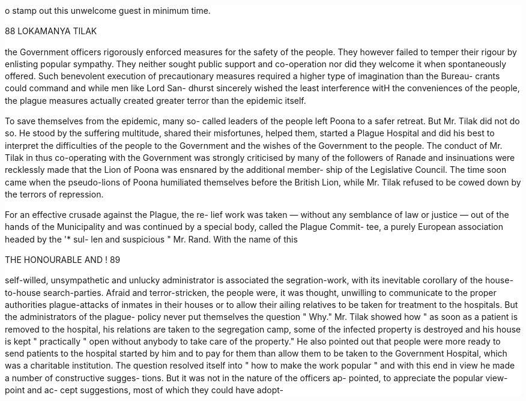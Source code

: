 o stamp out this unwelcome guest in minimum time. 



88 LOKAMANYA TILAK 

the Government officers rigorously enforced measures 
for the safety of the people. They however failed to 
temper their rigour by enlisting popular sympathy. 
They neither sought public support and co-operation 
nor did they welcome it when spontaneously offered. 
Such benevolent execution of precautionary measures 
required a higher type of imagination than the Bureau- 
crants could command and while men like Lord San- 
dhurst sincerely wished the least interference witH the 
conveniences of the people, the plague measures actually 
created greater terror than the epidemic itself. 

To save themselves from the epidemic, many so- 
called leaders of the people left Poona to a safer retreat. 
But Mr. Tilak did not do so. He stood by the suffering 
multitude, shared their misfortunes, helped them, 
started a Plague Hospital and did his best to interpret 
the difficulties of the people to the Government and the 
wishes of the Government to the people. The conduct 
of Mr. Tilak in thus co-operating with the Government 
was strongly criticised by many of the followers of 
Ranade and insinuations were recklessly made that the 
Lion of Poona was ensnared by the additional member- 
ship of the Legislative Council. The time soon came 
when the pseudo-lions of Poona humiliated themselves 
before the British Lion, while Mr. Tilak refused to be 
cowed down by the terrors of repression. 

For an effective crusade against the Plague, the re- 
lief work was taken — without any semblance of law 
or justice — out of the hands of the Municipality and was 
continued by a special body, called the Plague Commit- 
tee, a purely European association headed by the '* sul- 
len and suspicious " Mr. Rand. With the name of this 



THE HONOURABLE AND ! 89 

self-willed, unsympathetic and unlucky administrator 
is associated the segration-work, with its inevitable 
corollary of the house-to-house search-parties. Afraid 
and terror-stricken, the people were, it was thought, 
unwilling to communicate to the proper authorities 
plague-attacks of inmates in their houses or to allow 
their ailing relatives to be taken for treatment to the 
hospitals. But the administrators of the plague- 
policy never put themselves the question " Why." Mr. 
Tilak showed how " as soon as a patient is removed to 
the hospital, his relations are taken to the segregation 
camp, some of the infected property is destroyed and 
his house is kept " practically " open without anybody 
to take care of the property." He also pointed out 
that people were more ready to send patients to the 
hospital started by him and to pay for them than allow 
them to be taken to the Government Hospital, which 
was a charitable institution. The question resolved 
itself into " how to make the work popular " and with 
this end in view he made a number of constructive sugges- 
tions. But it was not in the nature of the officers ap- 
pointed, to appreciate the popular view-point and ac- 
cept suggestions, most of which they could have adopt- 